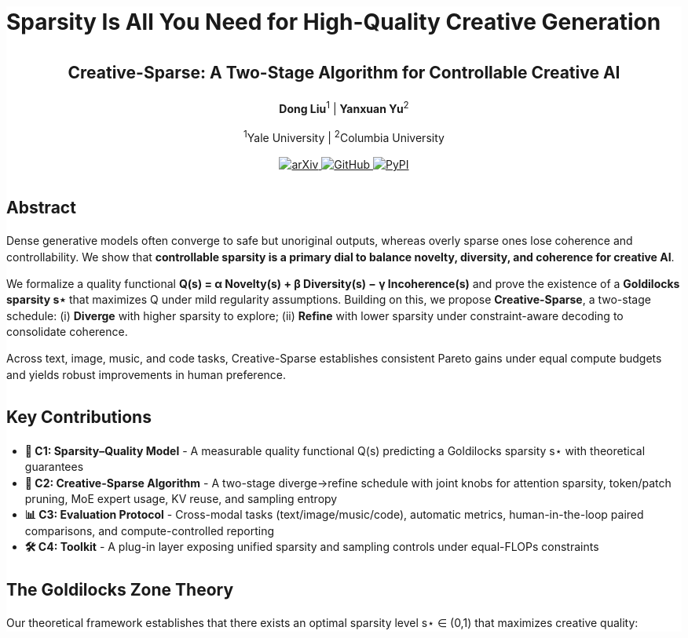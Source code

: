 # Sparsity Is All You Need for High-Quality Creative Generation

<div align="center">
  <h2>Creative-Sparse: A Two-Stage Algorithm for Controllable Creative AI</h2>
  <p><strong>Dong Liu</strong><sup>1</sup> | <strong>Yanxuan Yu</strong><sup>2</sup></p>
  <p><sup>1</sup>Yale University | <sup>2</sup>Columbia University</p>
  
  <a href="https://arxiv.org/abs/XXXX.XXXXX">
    <img src="https://img.shields.io/badge/arXiv-XXXX.XXXXX-b31b1b.svg" alt="arXiv">
  </a>
  <a href="https://github.com/dongliu/Sparsity-Is-All-You-Need">
    <img src="https://img.shields.io/badge/GitHub-Repository-blue.svg" alt="GitHub">
  </a>
  <a href="https://pypi.org/project/spas-sage-attn/">
    <img src="https://img.shields.io/badge/PyPI-SpargeAttention-green.svg" alt="PyPI">
  </a>
</div>

## Abstract

Dense generative models often converge to safe but unoriginal outputs, whereas overly sparse ones lose coherence and controllability. We show that **controllable sparsity is a primary dial to balance novelty, diversity, and coherence for creative AI**. 

We formalize a quality functional **Q(s) = α Novelty(s) + β Diversity(s) − γ Incoherence(s)** and prove the existence of a **Goldilocks sparsity s⋆** that maximizes Q under mild regularity assumptions. Building on this, we propose **Creative-Sparse**, a two-stage schedule: (i) **Diverge** with higher sparsity to explore; (ii) **Refine** with lower sparsity under constraint-aware decoding to consolidate coherence.

Across text, image, music, and code tasks, Creative-Sparse establishes consistent Pareto gains under equal compute budgets and yields robust improvements in human preference.

## Key Contributions

- **🎯 C1: Sparsity–Quality Model** - A measurable quality functional Q(s) predicting a Goldilocks sparsity s⋆ with theoretical guarantees
- **🚀 C2: Creative-Sparse Algorithm** - A two-stage diverge→refine schedule with joint knobs for attention sparsity, token/patch pruning, MoE expert usage, KV reuse, and sampling entropy
- **📊 C3: Evaluation Protocol** - Cross-modal tasks (text/image/music/code), automatic metrics, human-in-the-loop paired comparisons, and compute-controlled reporting
- **🛠️ C4: Toolkit** - A plug-in layer exposing unified sparsity and sampling controls under equal-FLOPs constraints

## The Goldilocks Zone Theory

Our theoretical framework establishes that there exists an optimal sparsity level s⋆ ∈ (0,1) that maximizes creative quality:
